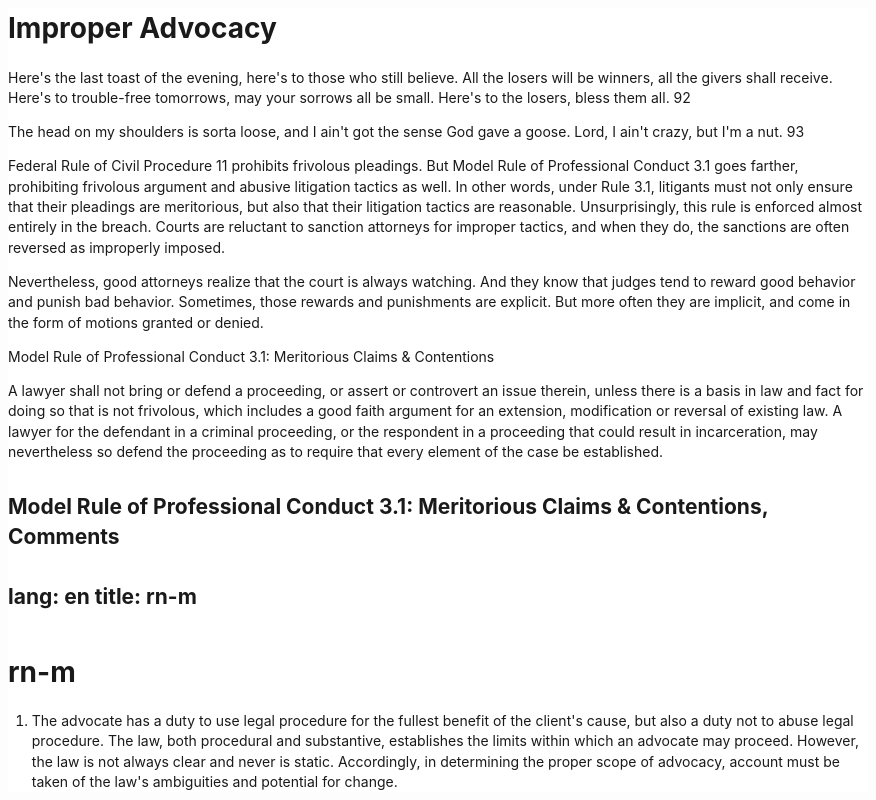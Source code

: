 
# Improper Advocacy

Here's the last toast of the evening, here's to those who still believe.
All the losers will be winners, all the givers shall receive. Here's to
trouble-free tomorrows, may your sorrows all be small. Here's to the
losers, bless them all. 92

The head on my shoulders is sorta loose, and I ain't got the sense God
gave a goose. Lord, I ain't crazy, but I'm a nut. 93

Federal Rule of Civil Procedure 11 prohibits frivolous pleadings. But
Model Rule of Professional Conduct 3.1 goes farther, prohibiting
frivolous argument and abusive litigation tactics as well. In other
words, under Rule 3.1, litigants must not only ensure that their
pleadings are meritorious, but also that their litigation tactics are
reasonable. Unsurprisingly, this rule is enforced almost entirely in the
breach. Courts are reluctant to sanction attorneys for improper tactics,
and when they do, the sanctions are often reversed as improperly
imposed.

Nevertheless, good attorneys realize that the court is always watching.
And they know that judges tend to reward good behavior and punish bad
behavior. Sometimes, those rewards and punishments are explicit. But
more often they are implicit, and come in the form of motions granted or
denied.

Model Rule of Professional Conduct 3.1: Meritorious Claims & Contentions

A lawyer shall not bring or defend a proceeding, or assert or controvert
an issue therein, unless there is a basis in law and fact for doing so
that is not frivolous, which includes a good faith argument for an
extension, modification or reversal of existing law. A lawyer for the
defendant in a criminal proceeding, or the respondent in a proceeding
that could result in incarceration, may nevertheless so defend the
proceeding as to require that every element of the case be established.

Model Rule of Professional Conduct 3.1: Meritorious Claims &
Contentions, Comments
---
lang: en
title: rn-m
---

# rn-m

1. The advocate has a duty to use legal procedure for the fullest
benefit of the client's cause, but also a duty not to abuse legal
procedure. The law, both procedural and substantive, establishes the
limits within which an advocate may proceed. However, the law is not
always clear and never is static. Accordingly, in determining the proper
scope of advocacy, account must be taken of the law's ambiguities and
potential for change.
